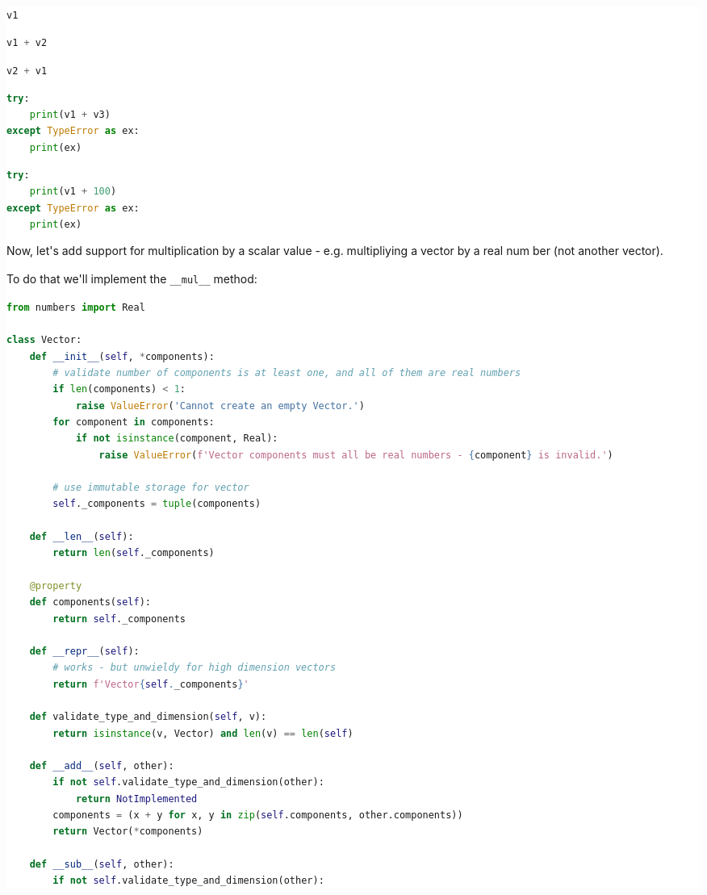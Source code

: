 ```python
v1
```

```python
v1 + v2
```

```python
v2 + v1 
```

```python
try:
    print(v1 + v3)
except TypeError as ex:
    print(ex)
```

```python
try:
    print(v1 + 100)
except TypeError as ex:
    print(ex)
```

Now, let's add support for multiplication by a scalar value - e.g. multipliying a vector by a real num ber (not another vector).

To do that we'll implement the `__mul__` method:

```python
from numbers import Real

class Vector:
    def __init__(self, *components):
        # validate number of components is at least one, and all of them are real numbers
        if len(components) < 1:
            raise ValueError('Cannot create an empty Vector.')
        for component in components:
            if not isinstance(component, Real):
                raise ValueError(f'Vector components must all be real numbers - {component} is invalid.')
        
        # use immutable storage for vector
        self._components = tuple(components)
        
    def __len__(self):
        return len(self._components)
        
    @property
    def components(self):
        return self._components
    
    def __repr__(self):
        # works - but unwieldy for high dimension vectors
        return f'Vector{self._components}'
    
    def validate_type_and_dimension(self, v):
        return isinstance(v, Vector) and len(v) == len(self)
            
    def __add__(self, other):
        if not self.validate_type_and_dimension(other):
            return NotImplemented
        components = (x + y for x, y in zip(self.components, other.components))
        return Vector(*components)
            
    def __sub__(self, other):
        if not self.validate_type_and_dimension(other):
```